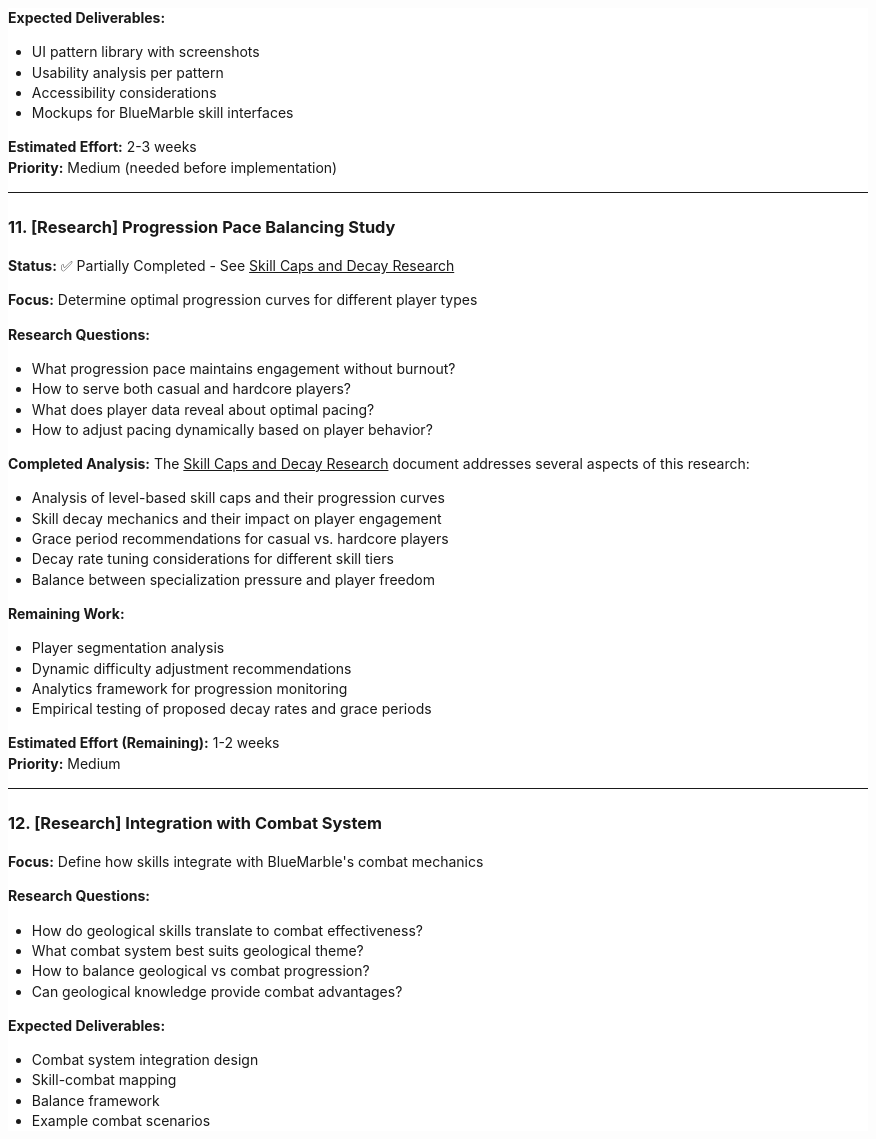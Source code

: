 **Expected Deliverables:**
- UI pattern library with screenshots
- Usability analysis per pattern
- Accessibility considerations
- Mockups for BlueMarble skill interfaces

**Estimated Effort:** 2-3 weeks  
**Priority:** Medium (needed before implementation)

---

### 11. [Research] Progression Pace Balancing Study

**Status:** ✅ Partially Completed - See [Skill Caps and Decay Research](skill-caps-and-decay-research.md)

**Focus:** Determine optimal progression curves for different player types

**Research Questions:**
- What progression pace maintains engagement without burnout?
- How to serve both casual and hardcore players?
- What does player data reveal about optimal pacing?
- How to adjust pacing dynamically based on player behavior?

**Completed Analysis:**
The [Skill Caps and Decay Research](skill-caps-and-decay-research.md) document addresses several aspects of this research:
- Analysis of level-based skill caps and their progression curves
- Skill decay mechanics and their impact on player engagement
- Grace period recommendations for casual vs. hardcore players
- Decay rate tuning considerations for different skill tiers
- Balance between specialization pressure and player freedom

**Remaining Work:**
- Player segmentation analysis
- Dynamic difficulty adjustment recommendations
- Analytics framework for progression monitoring
- Empirical testing of proposed decay rates and grace periods

**Estimated Effort (Remaining):** 1-2 weeks  
**Priority:** Medium

---

### 12. [Research] Integration with Combat System

**Focus:** Define how skills integrate with BlueMarble's combat mechanics

**Research Questions:**
- How do geological skills translate to combat effectiveness?
- What combat system best suits geological theme?
- How to balance geological vs combat progression?
- Can geological knowledge provide combat advantages?

**Expected Deliverables:**
- Combat system integration design
- Skill-combat mapping
- Balance framework
- Example combat scenarios
